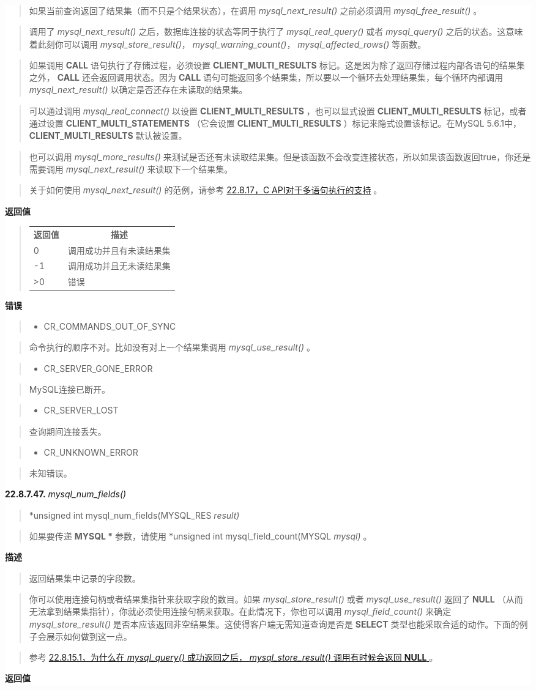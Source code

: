 > 如果当前查询返回了结果集（而不只是个结果状态），在调用 *mysql_next_result()* 之前必须调用 *mysql_free_result()* 。

> 调用了 *mysql_next_result()* 之后，数据库连接的状态等同于执行了 *mysql_real_query()* 或者 *mysql_query()* 之后的状态。这意味着此刻你可以调用 *mysql_store_result()*， *mysql_warning_count()*， *mysql_affected_rows()* 等函数。

> 如果调用 **CALL** 语句执行了存储过程，必须设置 **CLIENT_MULTI_RESULTS** 标记。这是因为除了返回存储过程内部各语句的结果集之外， **CALL** 还会返回调用状态。因为 **CALL** 语句可能返回多个结果集，所以要以一个循环去处理结果集，每个循环内部调用 *mysql_next_result()* 以确定是否还存在未读取的结果集。

> 可以通过调用 *mysql_real_connect()* 以设置 **CLIENT_MULTI_RESULTS** ，也可以显式设置 **CLIENT_MULTI_RESULTS** 标记，或者通过设置 **CLIENT_MULTI_STATEMENTS** （它会设置 **CLIENT_MULTI_RESULTS** ）标记来隐式设置该标记。在MySQL 5.6.1中，**CLIENT_MULTI_RESULTS** 默认被设置。

> 也可以调用 *mysql_more_results()* 来测试是否还有未读取结果集。但是该函数不会改变连接状态，所以如果该函数返回true，你还是需要调用 *mysql_next_result()* 来读取下一个结果集。

> 关于如何使用 *mysql_next_result()* 的范例，请参考 [22.8.17，C API对于多语句执行的支持]() 。

**返回值**

> <table>
> 	<tr><th>返回值</th><th>描述</th></tr>
> 	<tr><td>0</td><td>调用成功并且有未读结果集</td></tr>
> 	<tr><td>-1</td><td>调用成功并且无未读结果集</td></tr>
> 	<tr><td>>0</td><td>错误</td></tr>
> </table>

**错误**

> * CR_COMMANDS_OUT_OF_SYNC
	
> 	命令执行的顺序不对。比如没有对上一个结果集调用 *mysql_use_result()* 。

> * CR_SERVER_GONE_ERROR

> 	MySQL连接已断开。
	
> * CR_SERVER_LOST
	
> 	查询期间连接丢失。
	
> * CR_UNKNOWN_ERROR

> 	未知错误。

**22.8.7.47.**  *mysql_num_fields()*

> *unsigned int mysql_num_fields(MYSQL_RES *result)*

> 如果要传递 **MYSQL \*** 参数，请使用 *unsigned int mysql_field_count(MYSQL *mysql)* 。

**描述**

> 返回结果集中记录的字段数。

> 你可以使用连接句柄或者结果集指针来获取字段的数目。如果 *mysql_store_result()* 或者 *mysql_use_result()* 返回了 **NULL** （从而无法拿到结果集指针），你就必须使用连接句柄来获取。在此情况下，你也可以调用 *mysql_field_count()* 来确定 *mysql_store_result()* 是否本应该返回非空结果集。这使得客户端无需知道查询是否是 **SELECT** 类型也能采取合适的动作。下面的例子会展示如何做到这一点。

> 参考 [22.8.15.1，为什么在 *mysql_query()* 成功返回之后， *mysql_store_result()* 调用有时候会返回 **NULL** ]() 。

**返回值**
